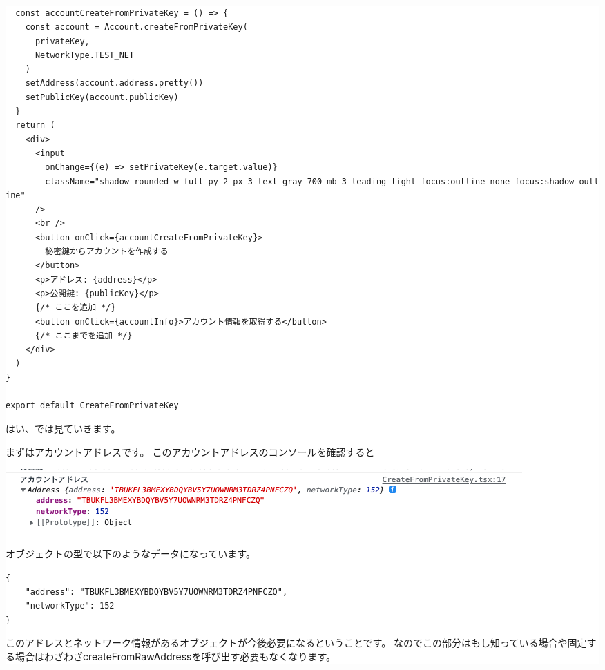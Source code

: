 ``` tsx:src/components/CreateFromPrivateKey.tsx
  const accountCreateFromPrivateKey = () => {
    const account = Account.createFromPrivateKey(
      privateKey,
      NetworkType.TEST_NET
    )
    setAddress(account.address.pretty())
    setPublicKey(account.publicKey)
  }
  return (
    <div>
      <input
        onChange={(e) => setPrivateKey(e.target.value)}
        className="shadow rounded w-full py-2 px-3 text-gray-700 mb-3 leading-tight focus:outline-none focus:shadow-outline"
      />
      <br />
      <button onClick={accountCreateFromPrivateKey}>
        秘密鍵からアカウントを作成する
      </button>
      <p>アドレス: {address}</p>
      <p>公開鍵: {publicKey}</p>
      {/* ここを追加 */}
      <button onClick={accountInfo}>アカウント情報を取得する</button>
      {/* ここまでを追加 */}
    </div>
  )
}

export default CreateFromPrivateKey
```

はい、では見ていきます。

まずはアカウントアドレスです。
このアカウントアドレスのコンソールを確認すると

![アカウントアドレスコンソール](/images/react-articles/accountAddress.png)

オブジェクトの型で以下のようなデータになっています。

``` json:console
{
    "address": "TBUKFL3BMEXYBDQYBV5Y7UOWNRM3TDRZ4PNFCZQ",
    "networkType": 152
}
```

このアドレスとネットワーク情報があるオブジェクトが今後必要になるということです。
なのでこの部分はもし知っている場合や固定する場合はわざわざcreateFromRawAddressを呼び出す必要もなくなります。
